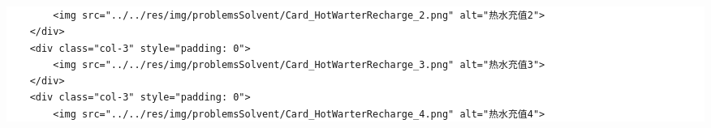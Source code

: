             <img src="../../res/img/problemsSolvent/Card_HotWarterRecharge_2.png" alt="热水充值2">
        </div>
        <div class="col-3" style="padding: 0">
            <img src="../../res/img/problemsSolvent/Card_HotWarterRecharge_3.png" alt="热水充值3">
        </div>
        <div class="col-3" style="padding: 0">
            <img src="../../res/img/problemsSolvent/Card_HotWarterRecharge_4.png" alt="热水充值4">